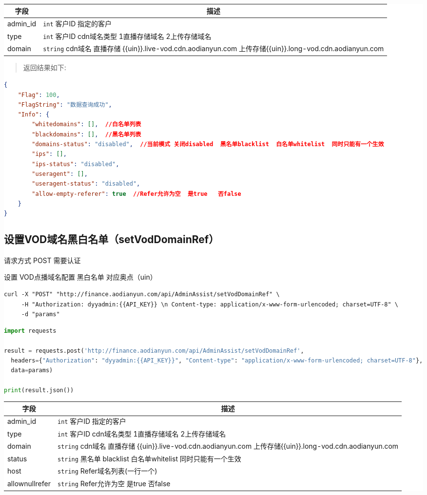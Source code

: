 | 字段                 | 描述                                          |
| ------------------ | ------------------------------------------------ |
| admin_id           | `int`  客户ID 指定的客户                        |
| type                | `int`  客户ID cdn域名类型  1直播存储域名  2上传存储域名              |
| domain             | `string`  cdn域名  直播存储 {{uin}}.live-vod.cdn.aodianyun.com  上传存储{{uin}}.long-vod.cdn.aodianyun.com             |

> 返回结果如下:

```json
{
    "Flag": 100,
    "FlagString": "数据查询成功",
    "Info": {
        "whitedomains": [],  //白名单列表
        "blackdomains": [],  //黑名单列表
        "domains-status": "disabled",  //当前模式 关闭disabled  黑名单blacklist  白名单whitelist  同时只能有一个生效
        "ips": [],
        "ips-status": "disabled",
        "useragent": [],
        "useragent-status": "disabled",
        "allow-empty-referer": true  //Refer允许为空  是true   否false
    }
}
```

## 设置VOD域名黑白名单（setVodDomainRef）

请求方式 POST 需要认证

设置 VOD点播域名配置 黑白名单 对应奥点（uin）

```shell
curl -X "POST" "http://finance.aodianyun.com/api/AdminAssist/setVodDomainRef" \
     -H "Authorization: dyyadmin:{{API_KEY}} \n Content-type: application/x-www-form-urlencoded; charset=UTF-8" \
     -d "params"
```

```python
import requests

result = requests.post('http://finance.aodianyun.com/api/AdminAssist/setVodDomainRef',
  headers={"Authorization": "dyyadmin:{{API_KEY}}", "Content-type": "application/x-www-form-urlencoded; charset=UTF-8"},
  data=params)

print(result.json())
```

| 字段                 | 描述                                          |
| ------------------ | ------------------------------------------------ |
| admin_id           | `int`  客户ID 指定的客户                        |
| type                | `int`  客户ID cdn域名类型  1直播存储域名  2上传存储域名              |
| domain             | `string`  cdn域名  直播存储 {{uin}}.live-vod.cdn.aodianyun.com  上传存储{{uin}}.long-vod.cdn.aodianyun.com             |
| status           | `string`    黑名单 blacklist  白名单whitelist  同时只能有一个生效                  |
| host           | `string`  Refer域名列表(一行一个)               |
| allownullrefer           | `string`  Refer允许为空  是true   否false                 |
